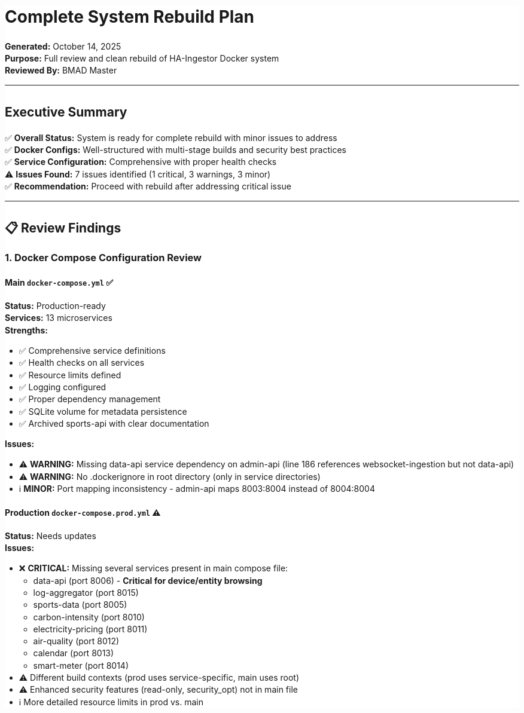 # Complete System Rebuild Plan
**Generated:** October 14, 2025  
**Purpose:** Full review and clean rebuild of HA-Ingestor Docker system  
**Reviewed By:** BMAD Master

---

## Executive Summary

✅ **Overall Status:** System is ready for complete rebuild with minor issues to address  
✅ **Docker Configs:** Well-structured with multi-stage builds and security best practices  
✅ **Service Configuration:** Comprehensive with proper health checks  
⚠️ **Issues Found:** 7 issues identified (1 critical, 3 warnings, 3 minor)  
✅ **Recommendation:** Proceed with rebuild after addressing critical issue

---

## 📋 Review Findings

### 1. Docker Compose Configuration Review

#### Main `docker-compose.yml` ✅
**Status:** Production-ready  
**Services:** 13 microservices  
**Strengths:**
- ✅ Comprehensive service definitions
- ✅ Health checks on all services
- ✅ Resource limits defined
- ✅ Logging configured
- ✅ Proper dependency management
- ✅ SQLite volume for metadata persistence
- ✅ Archived sports-api with clear documentation

**Issues:**
- ⚠️ **WARNING:** Missing data-api service dependency on admin-api (line 186 references websocket-ingestion but not data-api)
- ⚠️ **WARNING:** No .dockerignore in root directory (only in service directories)
- ℹ️ **MINOR:** Port mapping inconsistency - admin-api maps 8003:8004 instead of 8004:8004

#### Production `docker-compose.prod.yml` ⚠️
**Status:** Needs updates  
**Issues:**
- ❌ **CRITICAL:** Missing several services present in main compose file:
  - data-api (port 8006) - **Critical for device/entity browsing**
  - log-aggregator (port 8015)
  - sports-data (port 8005)
  - carbon-intensity (port 8010)
  - electricity-pricing (port 8011)
  - air-quality (port 8012)
  - calendar (port 8013)
  - smart-meter (port 8014)
- ⚠️ Different build contexts (prod uses service-specific, main uses root)
- ⚠️ Enhanced security features (read-only, security_opt) not in main file
- ℹ️ More detailed resource limits in prod vs. main
